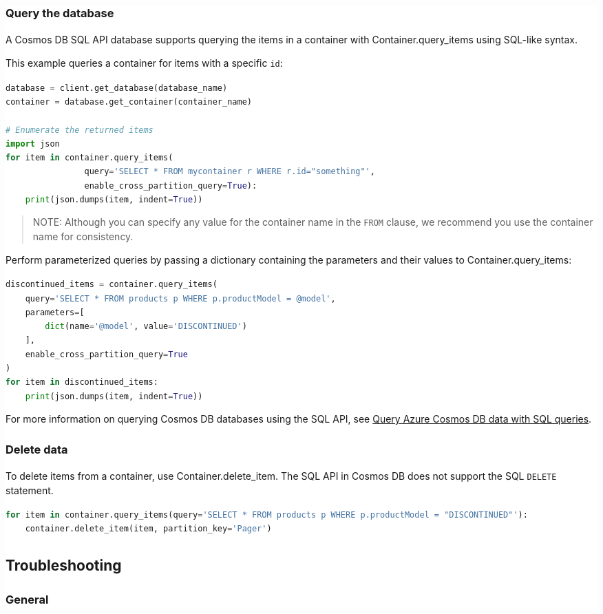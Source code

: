 ### Query the database

A Cosmos DB SQL API database supports querying the items in a container with Container.query_items using SQL-like syntax.

This example queries a container for items with a specific `id`:

```Python
database = client.get_database(database_name)
container = database.get_container(container_name)

# Enumerate the returned items
import json
for item in container.query_items(
                query='SELECT * FROM mycontainer r WHERE r.id="something"',
                enable_cross_partition_query=True):
    print(json.dumps(item, indent=True))
```

> NOTE: Although you can specify any value for the container name in the `FROM` clause, we recommend you use the container name for consistency.

Perform parameterized queries by passing a dictionary containing the parameters and their values to Container.query_items:

```Python
discontinued_items = container.query_items(
    query='SELECT * FROM products p WHERE p.productModel = @model',
    parameters=[
        dict(name='@model', value='DISCONTINUED')
    ],
    enable_cross_partition_query=True
)
for item in discontinued_items:
    print(json.dumps(item, indent=True))
```

For more information on querying Cosmos DB databases using the SQL API, see [Query Azure Cosmos DB data with SQL queries][cosmos_sql_queries].

### Delete data

To delete items from a container, use Container.delete_item. The SQL API in Cosmos DB does not support the SQL `DELETE` statement.

```Python
for item in container.query_items(query='SELECT * FROM products p WHERE p.productModel = "DISCONTINUED"'):
    container.delete_item(item, partition_key='Pager')
```

## Troubleshooting

### General


[azure_cli]: https://docs.microsoft.com/cli/azure
[azure_pattern_circuit_breaker]: https://docs.microsoft.com/azure/architecture/patterns/circuit-breaker
[azure_pattern_retry]: https://docs.microsoft.com/azure/architecture/patterns/retry
[azure_portal]: https://portal.azure.com
[azure_sub]: https://azure.microsoft.com/free/
[cloud_shell]: https://docs.microsoft.com/azure/cloud-shell/overview
[cloud_shell_bash]: https://shell.azure.com/bash
[cosmos_account_create]: https://docs.microsoft.com/azure/cosmos-db/how-to-manage-database-account
[cosmos_account]: https://docs.microsoft.com/azure/cosmos-db/account-overview
[cosmos_container]: https://docs.microsoft.com/azure/cosmos-db/databases-containers-items#azure-cosmos-containers
[cosmos_database]: https://docs.microsoft.com/azure/cosmos-db/databases-containers-items#azure-cosmos-databases
[cosmos_docs]: https://docs.microsoft.com/azure/cosmos-db/
[cosmos_http_status_codes]: https://docs.microsoft.com/rest/api/cosmos-db/http-status-codes-for-cosmosdb
[cosmos_item]: https://docs.microsoft.com/azure/cosmos-db/databases-containers-items#azure-cosmos-items
[cosmos_request_units]: https://docs.microsoft.com/azure/cosmos-db/request-units
[cosmos_resources]: https://docs.microsoft.com/azure/cosmos-db/databases-containers-items
[cosmos_sql_queries]: https://docs.microsoft.com/azure/cosmos-db/how-to-sql-query
[cosmos_ttl]: https://docs.microsoft.com/azure/cosmos-db/time-to-live
[pip]: https://pypi.org/project/pip/
[pypi]: https://pypi.org/project/azure-cosmos/
[python]: https://www.python.org/downloads/
[ref_cosmos_sdk]: https://azure.github.io/azure-sdk-for-python/cosmosdb.html#azure-cosmos
[sample_database_mgmt]: https://github.com/binderjoe/cosmos-python-prototype/blob/master/examples/databasemanagementsample.py
[sample_document_mgmt]: https://github.com/binderjoe/cosmos-python-prototype/blob/master/examples/documentmanagementsample.py
[sample_examples_misc]: https://github.com/binderjoe/cosmos-python-prototype/blob/master/examples/examples.py
[venv]: https://docs.python.org/3/library/venv.html
[virtualenv]: https://virtualenv.pypa.io